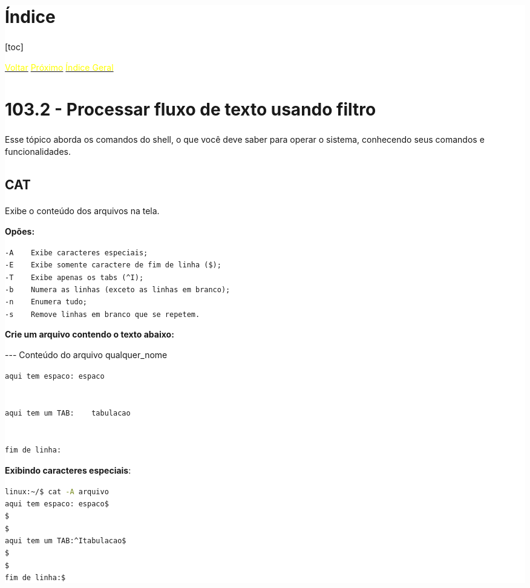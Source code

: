 # Índice

[toc]

[<span style="color:yellow">Voltar</span>](../103.1/1031.html)
[<span style="color:yellow">Próximo</span>](../103.3/1033.html) 
[<span style="color:yellow">Índice Geral</span>](../main.html)

# 103.2 - Processar fluxo de texto usando filtro

Esse tópico aborda os comandos do shell, o que você deve saber para operar o sistema, conhecendo seus comandos e funcionalidades.




## CAT

Exibe o conteúdo dos arquivos na tela.

**Opões:**

```
-A    Exibe caracteres especiais;
-E    Exibe somente caractere de fim de linha ($);
-T    Exibe apenas os tabs (^I);
-b    Numera as linhas (exceto as linhas em branco);
-n    Enumera tudo;
-s    Remove linhas em branco que se repetem.
```



**Crie um arquivo contendo o texto abaixo:**

--- Conteúdo do arquivo qualquer_nome 

```
aqui tem espaco: espaco


aqui tem um TAB:	tabulacao


fim de linha:
```



**Exibindo caracteres especiais**:

```bash
linux:~/$ cat -A arquivo
aqui tem espaco: espaco$
$
$
aqui tem um TAB:^Itabulacao$
$
$
fim de linha:$
```
